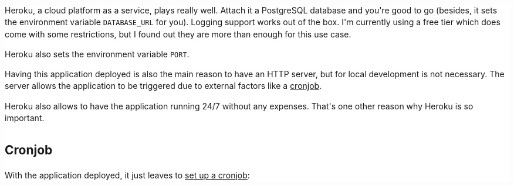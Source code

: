 Heroku, a cloud platform as a service, plays really well. Attach it a PostgreSQL database and you're good to go (besides, it sets the environment variable `DATABASE_URL` for you). Logging support works out of the box. I'm currently using a free tier which does come with some restrictions, but I found out they are more than enough for this use case.

Heroku also sets the environment variable `PORT`.

Having this application deployed is also the main reason to have an HTTP server, but for local development is not necessary. The server allows the application to be triggered due to external factors like a [cronjob](#cronjob).

Heroku also allows to have the application running 24/7 without any expenses. That's one other reason why Heroku is so important.

## Cronjob

With the application deployed, it just leaves to [set up a cronjob](https://cron-job.org):
